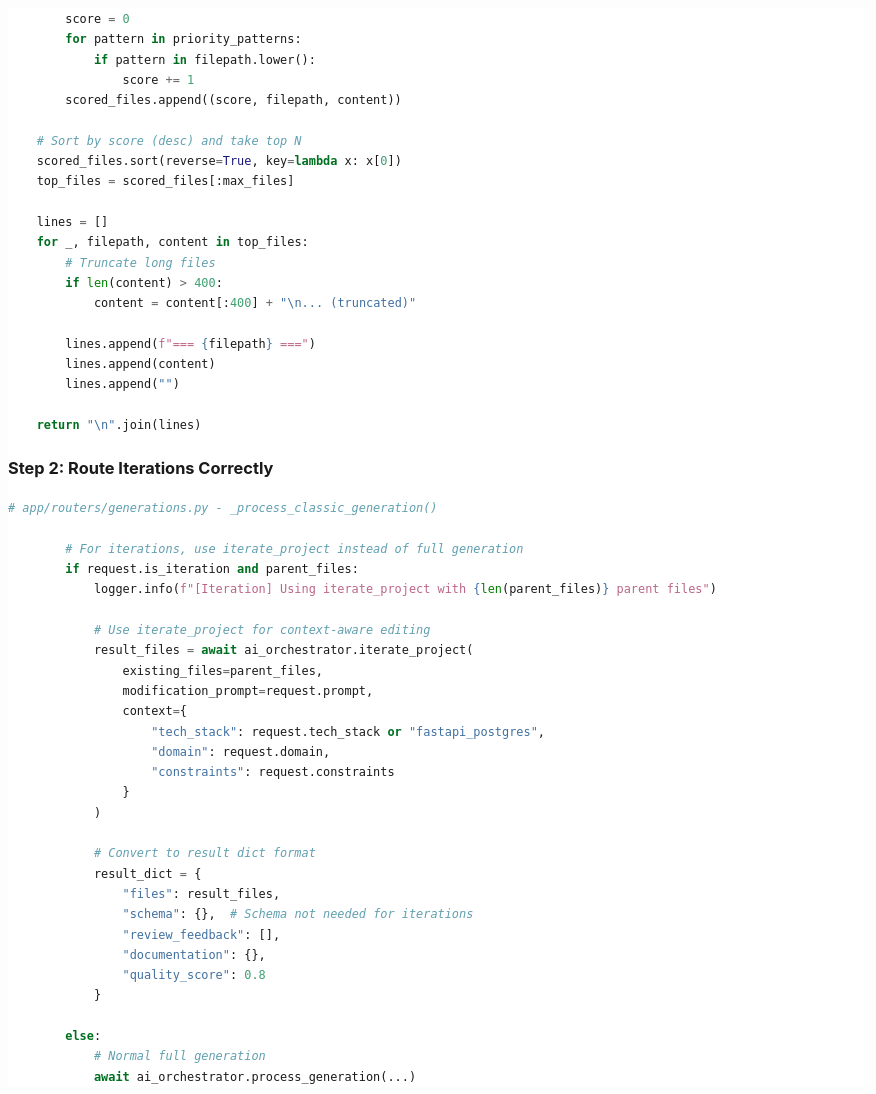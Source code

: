 ```python
        score = 0
        for pattern in priority_patterns:
            if pattern in filepath.lower():
                score += 1
        scored_files.append((score, filepath, content))
    
    # Sort by score (desc) and take top N
    scored_files.sort(reverse=True, key=lambda x: x[0])
    top_files = scored_files[:max_files]
    
    lines = []
    for _, filepath, content in top_files:
        # Truncate long files
        if len(content) > 400:
            content = content[:400] + "\n... (truncated)"
        
        lines.append(f"=== {filepath} ===")
        lines.append(content)
        lines.append("")
    
    return "\n".join(lines)
```

### Step 2: Route Iterations Correctly

```python
# app/routers/generations.py - _process_classic_generation()

        # For iterations, use iterate_project instead of full generation
        if request.is_iteration and parent_files:
            logger.info(f"[Iteration] Using iterate_project with {len(parent_files)} parent files")
            
            # Use iterate_project for context-aware editing
            result_files = await ai_orchestrator.iterate_project(
                existing_files=parent_files,
                modification_prompt=request.prompt,
                context={
                    "tech_stack": request.tech_stack or "fastapi_postgres",
                    "domain": request.domain,
                    "constraints": request.constraints
                }
            )
            
            # Convert to result dict format
            result_dict = {
                "files": result_files,
                "schema": {},  # Schema not needed for iterations
                "review_feedback": [],
                "documentation": {},
                "quality_score": 0.8
            }
            
        else:
            # Normal full generation
            await ai_orchestrator.process_generation(...)
```
